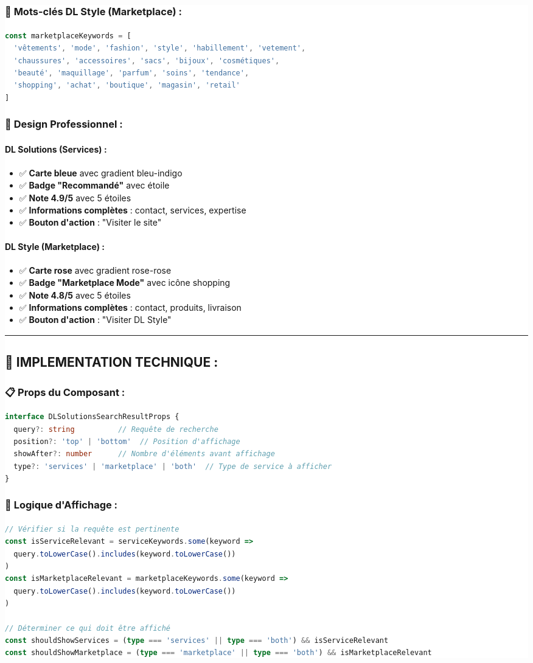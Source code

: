 ### 🎯 **Mots-clés DL Style (Marketplace) :**
```javascript
const marketplaceKeywords = [
  'vêtements', 'mode', 'fashion', 'style', 'habillement', 'vetement',
  'chaussures', 'accessoires', 'sacs', 'bijoux', 'cosmétiques',
  'beauté', 'maquillage', 'parfum', 'soins', 'tendance',
  'shopping', 'achat', 'boutique', 'magasin', 'retail'
]
```

### 🎨 **Design Professionnel :**

#### **DL Solutions (Services) :**
- ✅ **Carte bleue** avec gradient bleu-indigo
- ✅ **Badge "Recommandé"** avec étoile
- ✅ **Note 4.9/5** avec 5 étoiles
- ✅ **Informations complètes** : contact, services, expertise
- ✅ **Bouton d'action** : "Visiter le site"

#### **DL Style (Marketplace) :**
- ✅ **Carte rose** avec gradient rose-rose
- ✅ **Badge "Marketplace Mode"** avec icône shopping
- ✅ **Note 4.8/5** avec 5 étoiles
- ✅ **Informations complètes** : contact, produits, livraison
- ✅ **Bouton d'action** : "Visiter DL Style"

---

## 🔧 **IMPLEMENTATION TECHNIQUE :**

### 📋 **Props du Composant :**
```typescript
interface DLSolutionsSearchResultProps {
  query?: string          // Requête de recherche
  position?: 'top' | 'bottom'  // Position d'affichage
  showAfter?: number      // Nombre d'éléments avant affichage
  type?: 'services' | 'marketplace' | 'both'  // Type de service à afficher
}
```

### 🎯 **Logique d'Affichage :**
```typescript
// Vérifier si la requête est pertinente
const isServiceRelevant = serviceKeywords.some(keyword => 
  query.toLowerCase().includes(keyword.toLowerCase())
)
const isMarketplaceRelevant = marketplaceKeywords.some(keyword => 
  query.toLowerCase().includes(keyword.toLowerCase())
)

// Déterminer ce qui doit être affiché
const shouldShowServices = (type === 'services' || type === 'both') && isServiceRelevant
const shouldShowMarketplace = (type === 'marketplace' || type === 'both') && isMarketplaceRelevant
```
